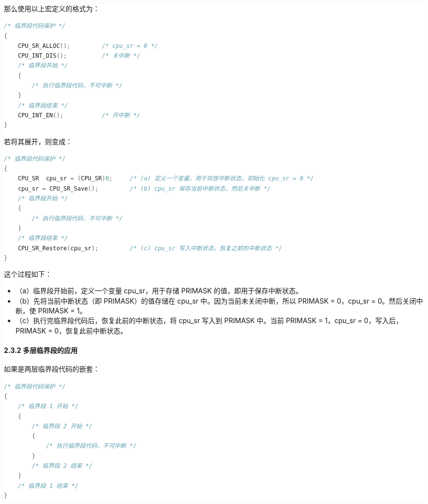 那么使用以上宏定义的格式为：
```c
/* 临界段代码保护 */
{
    CPU_SR_ALLOC();         /* cpu_sr = 0 */
    CPU_INT_DIS();          /* 关中断 */
    /* 临界段开始 */
    {
        /* 执行临界段代码，不可中断 */
    }
    /* 临界段结束 */
    CPU_INT_EN();           /* 开中断 */
}
```

若将其展开，则变成：
```c
/* 临界段代码保护 */
{
    CPU_SR	cpu_sr = (CPU_SR)0;     /* (a) 定义一个变量，用于存放中断状态，初始化 cpu_sr = 0 */
    cpu_sr = CPU_SR_Save();         /* (b) cpu_sr 保存当前中断状态，然后关中断 */
    /* 临界段开始 */
    {
        /* 执行临界段代码，不可中断 */
    }
    /* 临界段结束 */
    CPU_SR_Restore(cpu_sr);         /* (c) cpu_sr 写入中断状态，恢复之前的中断状态 */
}
```

这个过程如下：
- （a）临界段开始前，定义一个变量 cpu_sr，用于存储 PRIMASK 的值，即用于保存中断状态。
- （b）先将当前中断状态（即 PRIMASK）的值存储在 cpu\_sr 中。因为当前未关闭中断，所以 PRIMASK = 0，cpu\_sr = 0。然后关闭中断，使 PRIMASK = 1。
- （c）执行完临界段代码后，恢复此前的中断状态，将 cpu\_sr 写入到 PRIMASK 中。当前 PRIMASK = 1，cpu\_sr = 0，写入后，PRIMASK = 0，恢复此前中断状态。

#### 2.3.2 多层临界段的应用

如果是两层临界段代码的嵌套：

```c
/* 临界段代码保护 */
{
    /* 临界段 1 开始 */
    {
        /* 临界段 2 开始 */
        {
            /* 执行临界段代码，不可中断 */
        }
        /* 临界段 2 结束 */
    }
    /* 临界段 1 结束 */
}
```
